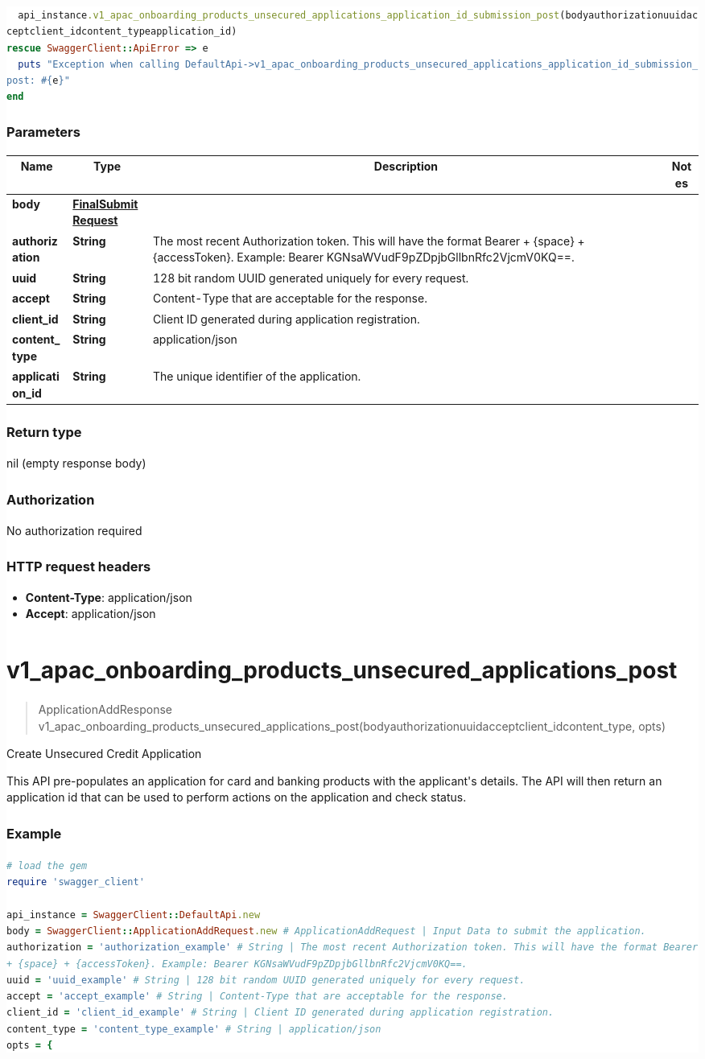 ```ruby
  api_instance.v1_apac_onboarding_products_unsecured_applications_application_id_submission_post(bodyauthorizationuuidacceptclient_idcontent_typeapplication_id)
rescue SwaggerClient::ApiError => e
  puts "Exception when calling DefaultApi->v1_apac_onboarding_products_unsecured_applications_application_id_submission_post: #{e}"
end
```

### Parameters

Name | Type | Description  | Notes
------------- | ------------- | ------------- | -------------
 **body** | [**FinalSubmitRequest**](FinalSubmitRequest.md)|  | 
 **authorization** | **String**| The most recent Authorization token. This will have the format Bearer + {space} + {accessToken}. Example: Bearer KGNsaWVudF9pZDpjbGllbnRfc2VjcmV0KQ&#x3D;&#x3D;. | 
 **uuid** | **String**| 128 bit random UUID generated uniquely for every request. | 
 **accept** | **String**| Content-Type that are acceptable for the response. | 
 **client_id** | **String**| Client ID generated during application registration. | 
 **content_type** | **String**| application/json | 
 **application_id** | **String**| The unique identifier of the application. | 

### Return type

nil (empty response body)

### Authorization

No authorization required

### HTTP request headers

 - **Content-Type**: application/json
 - **Accept**: application/json



# **v1_apac_onboarding_products_unsecured_applications_post**
> ApplicationAddResponse v1_apac_onboarding_products_unsecured_applications_post(bodyauthorizationuuidacceptclient_idcontent_type, opts)

Create Unsecured Credit Application

This API pre-populates an application for card and banking products with the applicant's details. The API will then return an application id that can be used to perform actions on the application and check status.

### Example
```ruby
# load the gem
require 'swagger_client'

api_instance = SwaggerClient::DefaultApi.new
body = SwaggerClient::ApplicationAddRequest.new # ApplicationAddRequest | Input Data to submit the application.
authorization = 'authorization_example' # String | The most recent Authorization token. This will have the format Bearer + {space} + {accessToken}. Example: Bearer KGNsaWVudF9pZDpjbGllbnRfc2VjcmV0KQ==.
uuid = 'uuid_example' # String | 128 bit random UUID generated uniquely for every request.
accept = 'accept_example' # String | Content-Type that are acceptable for the response.
client_id = 'client_id_example' # String | Client ID generated during application registration.
content_type = 'content_type_example' # String | application/json
opts = { 
```